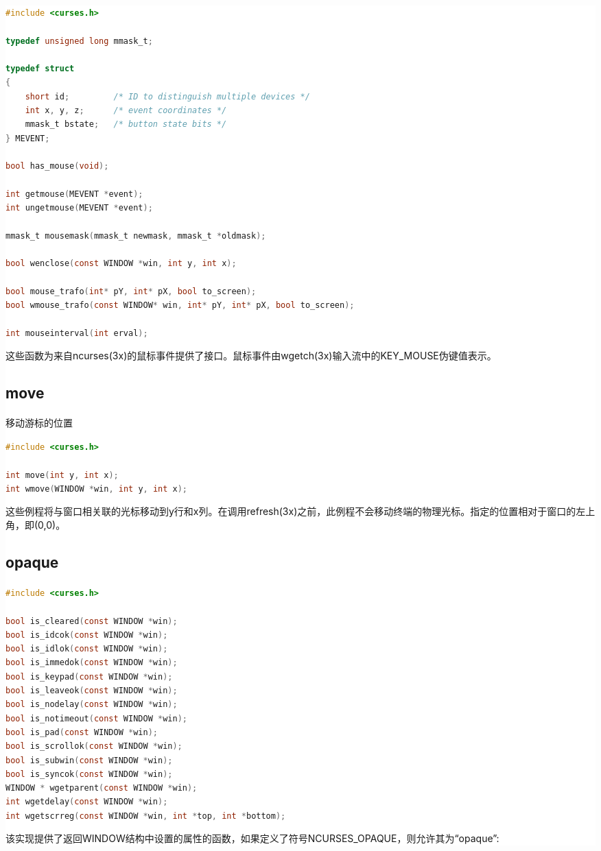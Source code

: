 ```c
#include <curses.h>

typedef unsigned long mmask_t;

typedef struct 
{
    short id;         /* ID to distinguish multiple devices */
    int x, y, z;      /* event coordinates */
    mmask_t bstate;   /* button state bits */
} MEVENT;

bool has_mouse(void);

int getmouse(MEVENT *event);
int ungetmouse(MEVENT *event);

mmask_t mousemask(mmask_t newmask, mmask_t *oldmask);

bool wenclose(const WINDOW *win, int y, int x);

bool mouse_trafo(int* pY, int* pX, bool to_screen);
bool wmouse_trafo(const WINDOW* win, int* pY, int* pX, bool to_screen);

int mouseinterval(int erval);
```

这些函数为来自ncurses(3x)的鼠标事件提供了接口。鼠标事件由wgetch(3x)输入流中的KEY_MOUSE伪键值表示。

## move

移动游标的位置

```c
#include <curses.h>

int move(int y, int x);
int wmove(WINDOW *win, int y, int x);
```
这些例程将与窗口相关联的光标移动到y行和x列。在调用refresh(3x)之前，此例程不会移动终端的物理光标。指定的位置相对于窗口的左上角，即(0,0)。

## opaque

```c
#include <curses.h>

bool is_cleared(const WINDOW *win);
bool is_idcok(const WINDOW *win);
bool is_idlok(const WINDOW *win);
bool is_immedok(const WINDOW *win);
bool is_keypad(const WINDOW *win);
bool is_leaveok(const WINDOW *win);
bool is_nodelay(const WINDOW *win);
bool is_notimeout(const WINDOW *win);
bool is_pad(const WINDOW *win);
bool is_scrollok(const WINDOW *win);
bool is_subwin(const WINDOW *win);
bool is_syncok(const WINDOW *win);
WINDOW * wgetparent(const WINDOW *win);
int wgetdelay(const WINDOW *win);
int wgetscrreg(const WINDOW *win, int *top, int *bottom);
```
该实现提供了返回WINDOW结构中设置的属性的函数，如果定义了符号NCURSES_OPAQUE，则允许其为“opaque”:
